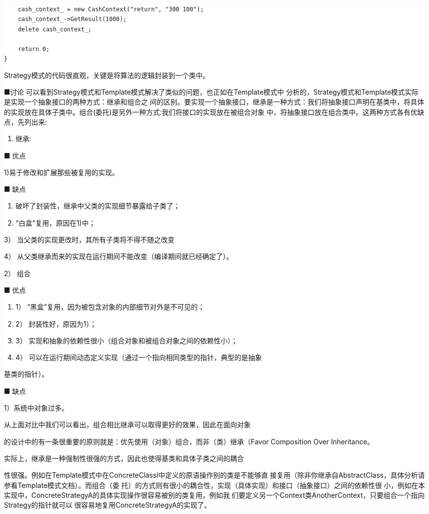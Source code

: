         cash_context_ = new CashContext("return", "300 100");
        cash_context_->GetResult(1000);
        delete cash_context_;

        return 0;
    }




Strategy模式的代码很直观，关键是将算法的逻辑封装到一个类中。

■讨论
可以看到Strategy模式和Template模式解决了类似的问题，也正如在Template模式中 分析的，Strategy模式和Template模式实际是实现一个抽象接口的两种方式：继承和组合之 间的区别。要实现一个抽象接口，继承是一种方式：我们将抽象接口声明在基类中，将具体 的实现放在具体子类中。组合(委托)是另外一种方式:我们将接口的实现放在被组合对象 中，将抽象接口放在组合类中。这两种方式各有优缺点，先列出来:

1) 继承:

■ 优点

1)易于修改和扩展那些被复用的实现。

■ 缺点

1) 破坏了封装性，继承中父类的实现细节暴露给子类了；

2) “白盒”复用，原因在1)中；

3） 当父类的实现更改时，其所有子类将不得不随之改变

4） 从父类继承而来的实现在运行期间不能改变（编译期间就已经确定了）。

2） 组合

■ 优点




  1. 1） “黑盒”复用，因为被包含对象的内部细节对外是不可见的；


  2. 2） 封装性好，原因为1）；


  3. 3） 实现和抽象的依赖性很小（组合对象和被组合对象之间的依赖性小）；


  4. 4） 可以在运行期间动态定义实现（通过一个指向相同类型的指针，典型的是抽象


基类的指针）。

■ 缺点

1）系统中对象过多。

从上面对比中我们可以看出，组合相比继承可以取得更好的效果，因此在面向对象

的设计中的有一条很重要的原则就是：优先使用（对象）组合，而非（类）继承（Favor Composition Over Inheritance。

实际上，继承是一种强制性很强的方式，因此也使得基类和具体子类之间的耦合

性很强。例如在Template模式中在ConcreteClassl中定义的原语操作别的类是不能够直 接复用（除非你继承自AbstractClass，具体分析请参看Template模式文档）。而组合（委 托）的方式则有很小的耦合性，实现（具体实现）和接口（抽象接口）之间的依赖性很 小，例如在本实现中，ConcreteStrategyA的具体实现操作很容易被别的类复用，例如我 们要定义另一个Context类AnotherContext，只要组合一个指向Strategy的指针就可以 很容易地复用ConcreteStrategyA的实现了。
